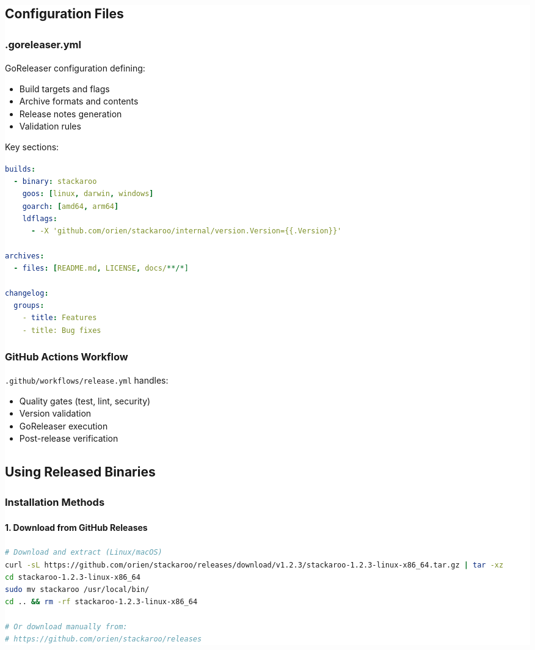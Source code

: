 ## Configuration Files

### .goreleaser.yml

GoReleaser configuration defining:

- Build targets and flags
- Archive formats and contents
- Release notes generation
- Validation rules

Key sections:

```yaml
builds:
  - binary: stackaroo
    goos: [linux, darwin, windows]
    goarch: [amd64, arm64]
    ldflags:
      - -X 'github.com/orien/stackaroo/internal/version.Version={{.Version}}'

archives:
  - files: [README.md, LICENSE, docs/**/*]

changelog:
  groups:
    - title: Features
    - title: Bug fixes
```

### GitHub Actions Workflow

`.github/workflows/release.yml` handles:

- Quality gates (test, lint, security)
- Version validation
- GoReleaser execution
- Post-release verification

## Using Released Binaries

### Installation Methods

#### 1. Download from GitHub Releases

```bash
# Download and extract (Linux/macOS)
curl -sL https://github.com/orien/stackaroo/releases/download/v1.2.3/stackaroo-1.2.3-linux-x86_64.tar.gz | tar -xz
cd stackaroo-1.2.3-linux-x86_64
sudo mv stackaroo /usr/local/bin/
cd .. && rm -rf stackaroo-1.2.3-linux-x86_64

# Or download manually from:
# https://github.com/orien/stackaroo/releases
```
